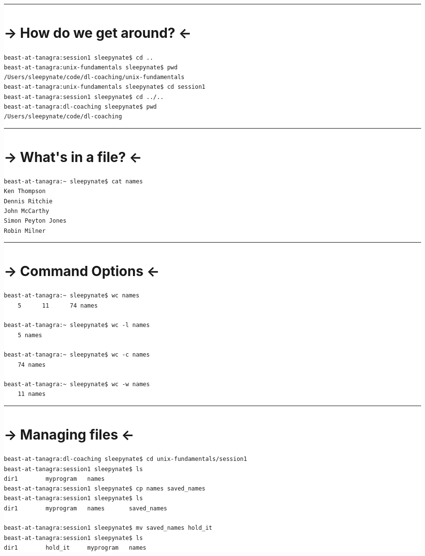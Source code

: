 --------------------------------------------------------------------------------

-> How do we get around? <-
===========================

    beast-at-tanagra:session1 sleepynate$ cd ..
    beast-at-tanagra:unix-fundamentals sleepynate$ pwd
    /Users/sleepynate/code/dl-coaching/unix-fundamentals
    beast-at-tanagra:unix-fundamentals sleepynate$ cd session1
    beast-at-tanagra:session1 sleepynate$ cd ../..
    beast-at-tanagra:dl-coaching sleepynate$ pwd
    /Users/sleepynate/code/dl-coaching

--------------------------------------------------------------------------------

-> What's in a file? <-
=======================

    beast-at-tanagra:~ sleepynate$ cat names
    Ken Thompson
    Dennis Ritchie
    John McCarthy
    Simon Peyton Jones
    Robin Milner

--------------------------------------------------------------------------------

-> Command Options <-
====================

    beast-at-tanagra:~ sleepynate$ wc names
        5      11      74 names

    beast-at-tanagra:~ sleepynate$ wc -l names
        5 names

    beast-at-tanagra:~ sleepynate$ wc -c names
        74 names

    beast-at-tanagra:~ sleepynate$ wc -w names
        11 names

--------------------------------------------------------------------------------

-> Managing files <-
====================

    beast-at-tanagra:dl-coaching sleepynate$ cd unix-fundamentals/session1
    beast-at-tanagra:session1 sleepynate$ ls
    dir1		myprogram	names
    beast-at-tanagra:session1 sleepynate$ cp names saved_names
    beast-at-tanagra:session1 sleepynate$ ls
    dir1		myprogram	names		saved_names

    beast-at-tanagra:session1 sleepynate$ mv saved_names hold_it
    beast-at-tanagra:session1 sleepynate$ ls
    dir1		hold_it		myprogram	names
